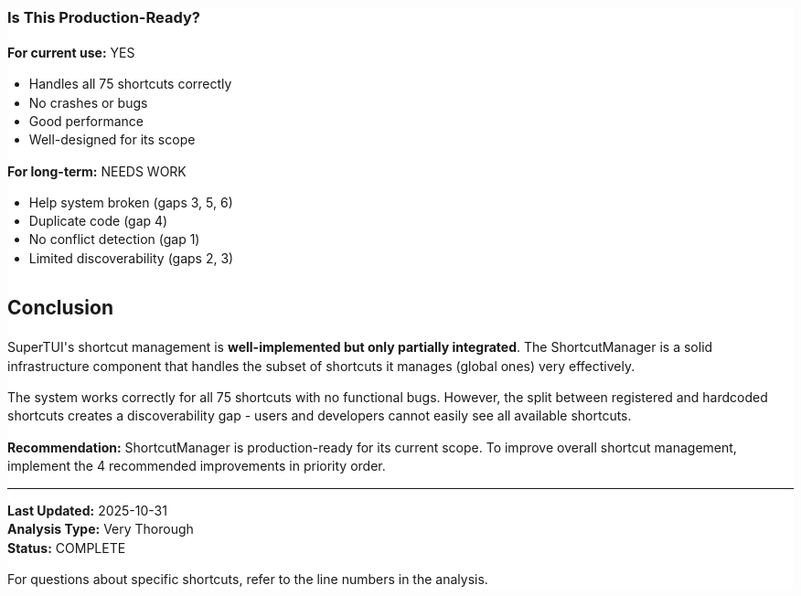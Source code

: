 ### Is This Production-Ready?

**For current use:** YES
- Handles all 75 shortcuts correctly
- No crashes or bugs
- Good performance
- Well-designed for its scope

**For long-term:** NEEDS WORK
- Help system broken (gaps 3, 5, 6)
- Duplicate code (gap 4)
- No conflict detection (gap 1)
- Limited discoverability (gaps 2, 3)

## Conclusion

SuperTUI's shortcut management is **well-implemented but only partially integrated**. The ShortcutManager is a solid infrastructure component that handles the subset of shortcuts it manages (global ones) very effectively.

The system works correctly for all 75 shortcuts with no functional bugs. However, the split between registered and hardcoded shortcuts creates a discoverability gap - users and developers cannot easily see all available shortcuts.

**Recommendation:** ShortcutManager is production-ready for its current scope. To improve overall shortcut management, implement the 4 recommended improvements in priority order.

---

**Last Updated:** 2025-10-31  
**Analysis Type:** Very Thorough  
**Status:** COMPLETE

For questions about specific shortcuts, refer to the line numbers in the analysis.

